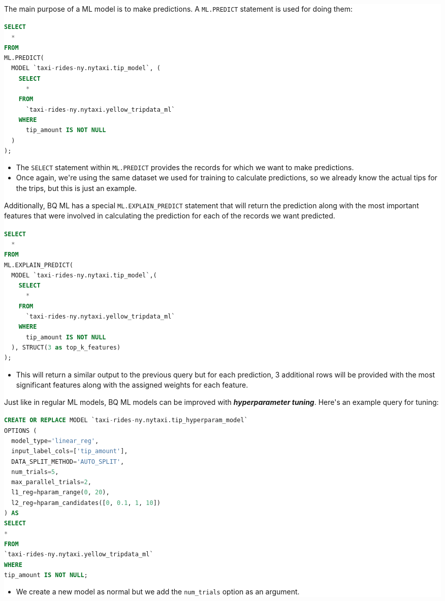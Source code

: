 The main purpose of a ML model is to make predictions. A `ML.PREDICT` statement is used for doing them:
```sql
SELECT
  *
FROM
ML.PREDICT(
  MODEL `taxi-rides-ny.nytaxi.tip_model`, (
    SELECT
      *
    FROM
      `taxi-rides-ny.nytaxi.yellow_tripdata_ml`
    WHERE
      tip_amount IS NOT NULL
  )
);
```
* The `SELECT` statement within `ML.PREDICT` provides the records for which we want to make predictions.
* Once again, we're using the same dataset we used for training to calculate predictions, so we already know the actual tips for the trips, but this is just an example.

Additionally, BQ ML has a special `ML.EXPLAIN_PREDICT` statement that will return the prediction along with the most important features that were involved in calculating the prediction for each of the records we want predicted.
```sql
SELECT
  *
FROM
ML.EXPLAIN_PREDICT(
  MODEL `taxi-rides-ny.nytaxi.tip_model`,(
    SELECT
      *
    FROM
      `taxi-rides-ny.nytaxi.yellow_tripdata_ml`
    WHERE
      tip_amount IS NOT NULL
  ), STRUCT(3 as top_k_features)
);
```
* This will return a similar output to the previous query but for each prediction, 3 additional rows will be provided with the most significant features along with the assigned weights for each feature.

Just like in regular ML models, BQ ML models can be improved with ***hyperparameter tuning***. Here's an example query for tuning:
```sql
CREATE OR REPLACE MODEL `taxi-rides-ny.nytaxi.tip_hyperparam_model`
OPTIONS (
  model_type='linear_reg',
  input_label_cols=['tip_amount'],
  DATA_SPLIT_METHOD='AUTO_SPLIT',
  num_trials=5,
  max_parallel_trials=2,
  l1_reg=hparam_range(0, 20),
  l2_reg=hparam_candidates([0, 0.1, 1, 10])
) AS
SELECT
*
FROM
`taxi-rides-ny.nytaxi.yellow_tripdata_ml`
WHERE
tip_amount IS NOT NULL;
```
* We create a new model as normal but we add the `num_trials` option as an argument.